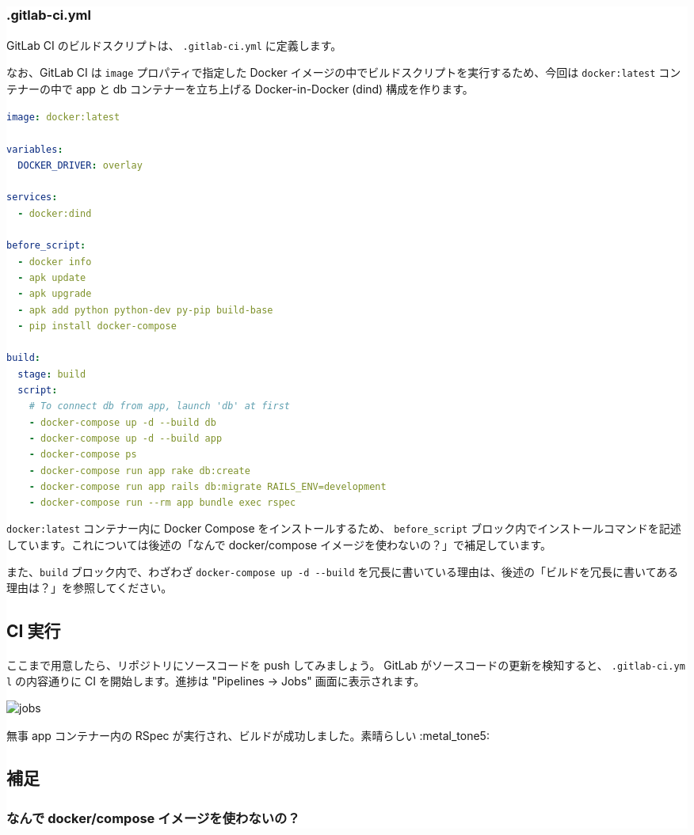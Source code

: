 ### .gitlab-ci.yml

GitLab CI のビルドスクリプトは、 `.gitlab-ci.yml` に定義します。

なお、GitLab CI は `image` プロパティで指定した Docker イメージの中でビルドスクリプトを実行するため、今回は `docker:latest` コンテナーの中で app と db コンテナーを立ち上げる Docker-in-Docker (dind) 構成を作ります。

```yaml:.gitlab-ci.yml
image: docker:latest

variables:
  DOCKER_DRIVER: overlay

services:
  - docker:dind

before_script:
  - docker info
  - apk update
  - apk upgrade
  - apk add python python-dev py-pip build-base
  - pip install docker-compose

build:
  stage: build
  script:
    # To connect db from app, launch 'db' at first
    - docker-compose up -d --build db
    - docker-compose up -d --build app 
    - docker-compose ps
    - docker-compose run app rake db:create
    - docker-compose run app rails db:migrate RAILS_ENV=development
    - docker-compose run --rm app bundle exec rspec
```

`docker:latest` コンテナー内に Docker Compose をインストールするため、 `before_script` ブロック内でインストールコマンドを記述しています。これについては後述の「なんで docker/compose イメージを使わないの？」で補足しています。

また、`build` ブロック内で、わざわざ `docker-compose up -d --build` を冗長に書いている理由は、後述の「ビルドを冗長に書いてある理由は？」を参照してください。


CI 実行
----

ここまで用意したら、リポジトリにソースコードを push してみましょう。 GitLab がソースコードの更新を検知すると、 `.gitlab-ci.yml` の内容通りに CI を開始します。進捗は "Pipelines -> Jobs" 画面に表示されます。

![jobs](https://qiita-image-store.s3.amazonaws.com/0/8267/038ca03e-bd12-cc32-63de-f51f0a1be519.png)

無事 app コンテナー内の RSpec が実行され、ビルドが成功しました。素晴らしい :metal_tone5:


補足
----

### なんで docker/compose イメージを使わないの？
